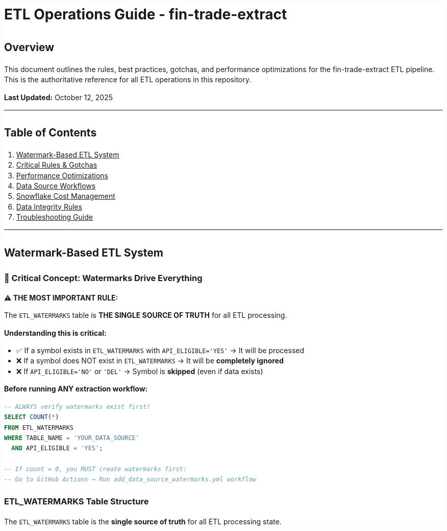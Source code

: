 # ETL Operations Guide - fin-trade-extract

## Overview
This document outlines the rules, best practices, gotchas, and performance optimizations for the fin-trade-extract ETL pipeline. This is the authoritative reference for all ETL operations in this repository.

**Last Updated:** October 12, 2025

---

## Table of Contents
1. [Watermark-Based ETL System](#watermark-based-etl-system)
2. [Critical Rules & Gotchas](#critical-rules--gotchas)
3. [Performance Optimizations](#performance-optimizations)
4. [Data Source Workflows](#data-source-workflows)
5. [Snowflake Cost Management](#snowflake-cost-management)
6. [Data Integrity Rules](#data-integrity-rules)
7. [Troubleshooting Guide](#troubleshooting-guide)

---

## Watermark-Based ETL System

### 🎯 Critical Concept: Watermarks Drive Everything

**⚠️ THE MOST IMPORTANT RULE:**

The `ETL_WATERMARKS` table is **THE SINGLE SOURCE OF TRUTH** for all ETL processing. 

**Understanding this is critical:**
- ✅ If a symbol exists in `ETL_WATERMARKS` with `API_ELIGIBLE='YES'` → It will be processed
- ❌ If a symbol does NOT exist in `ETL_WATERMARKS` → It will be **completely ignored**
- ❌ If `API_ELIGIBLE='NO'` or `'DEL'` → Symbol is **skipped** (even if data exists)

**Before running ANY extraction workflow:**
```sql
-- ALWAYS verify watermarks exist first!
SELECT COUNT(*) 
FROM ETL_WATERMARKS 
WHERE TABLE_NAME = 'YOUR_DATA_SOURCE' 
  AND API_ELIGIBLE = 'YES';

-- If count = 0, you MUST create watermarks first:
-- Go to GitHub Actions → Run add_data_source_watermarks.yml workflow
```

### ETL_WATERMARKS Table Structure

The `ETL_WATERMARKS` table is the **single source of truth** for all ETL processing state.
